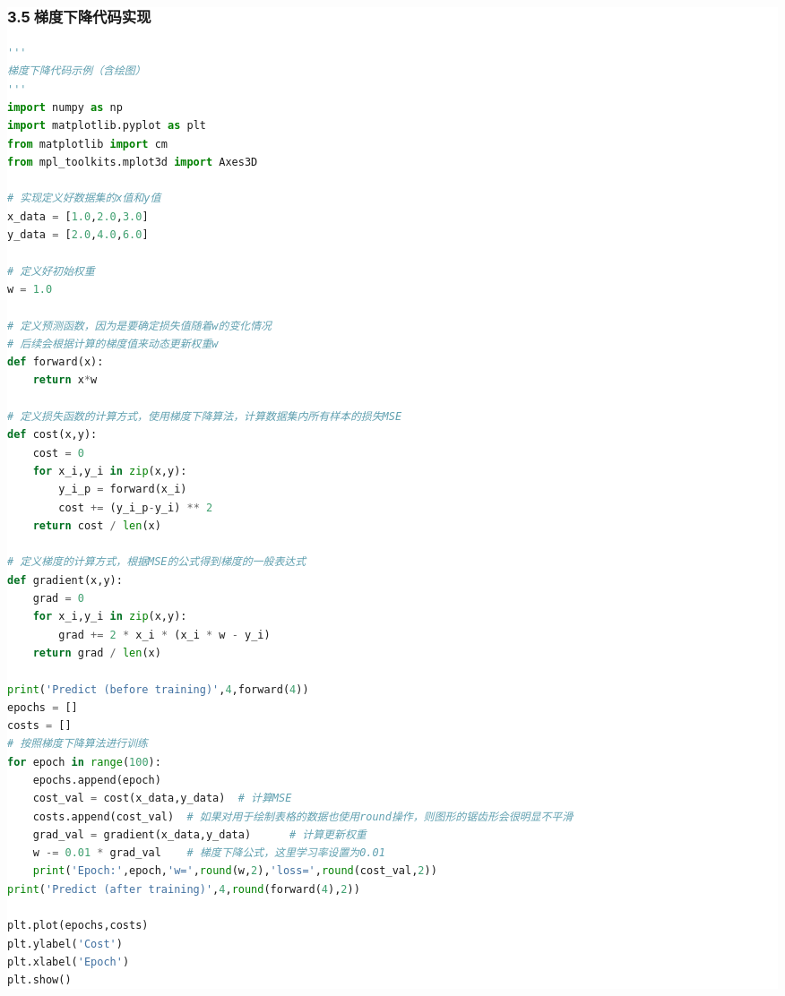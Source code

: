 
### 3.5 梯度下降代码实现

```py
'''
梯度下降代码示例（含绘图）
'''
import numpy as np
import matplotlib.pyplot as plt
from matplotlib import cm
from mpl_toolkits.mplot3d import Axes3D

# 实现定义好数据集的x值和y值
x_data = [1.0,2.0,3.0]
y_data = [2.0,4.0,6.0]

# 定义好初始权重
w = 1.0

# 定义预测函数，因为是要确定损失值随着w的变化情况
# 后续会根据计算的梯度值来动态更新权重w
def forward(x):
    return x*w

# 定义损失函数的计算方式，使用梯度下降算法，计算数据集内所有样本的损失MSE
def cost(x,y):
    cost = 0
    for x_i,y_i in zip(x,y):
        y_i_p = forward(x_i)
        cost += (y_i_p-y_i) ** 2
    return cost / len(x)

# 定义梯度的计算方式，根据MSE的公式得到梯度的一般表达式
def gradient(x,y):
    grad = 0
    for x_i,y_i in zip(x,y):
        grad += 2 * x_i * (x_i * w - y_i)
    return grad / len(x)

print('Predict (before training)',4,forward(4))
epochs = []
costs = []
# 按照梯度下降算法进行训练
for epoch in range(100):
    epochs.append(epoch)
    cost_val = cost(x_data,y_data)	# 计算MSE
    costs.append(cost_val)	# 如果对用于绘制表格的数据也使用round操作，则图形的锯齿形会很明显不平滑
    grad_val = gradient(x_data,y_data)		# 计算更新权重
    w -= 0.01 * grad_val	# 梯度下降公式，这里学习率设置为0.01
    print('Epoch:',epoch,'w=',round(w,2),'loss=',round(cost_val,2))
print('Predict (after training)',4,round(forward(4),2))

plt.plot(epochs,costs)
plt.ylabel('Cost')
plt.xlabel('Epoch')
plt.show()

```
